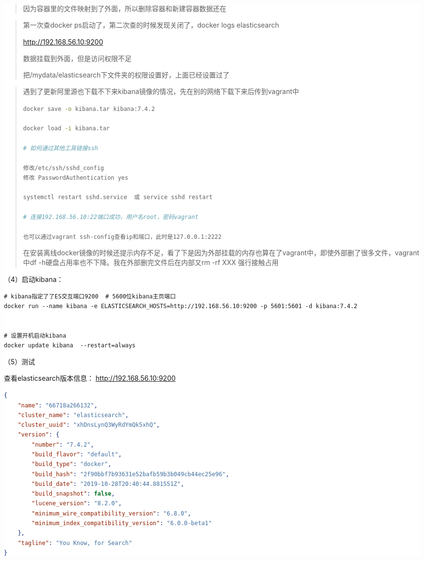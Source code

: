 > 因为容器里的文件映射到了外面，所以删除容器和新建容器数据还在

> 第一次查docker ps启动了，第二次查的时候发现关闭了，docker logs elasticsearch
>
> http://192.168.56.10:9200
>
> 数据挂载到外面，但是访问权限不足
>
> 把/mydata/elasticsearch下文件夹的权限设置好，上面已经设置过了



> 遇到了更新阿里源也下载不下来kibana镜像的情况，先在别的网络下载下来后传到vagrant中
>
> ```bash
> docker save -o kibana.tar kibana:7.4.2 
> 
> docker load -i kibana.tar 
> 
> # 如何通过其他工具链接ssh
> 
> 修改/etc/ssh/sshd_config
> 修改 PasswordAuthentication yes
> 
> systemctl restart sshd.service  或 service sshd restart
> 
> # 连接192.168.56.10:22端口成功，用户名root，密码vagrant
> 
> 也可以通过vagrant ssh-config查看ip和端口，此时是127.0.0.1:2222
> ```
>
> 在安装离线docker镜像的时候还提示内存不足，看了下是因为外部挂载的内存也算在了vagrant中，即使外部删了很多文件，vagrant中df -h硬盘占用率也不下降。我在外部删完文件后在内部又rm -rf XXX 强行接触占用

（4）启动kibana：

```shell
# kibana指定了了ES交互端口9200  # 5600位kibana主页端口
docker run --name kibana -e ELASTICSEARCH_HOSTS=http://192.168.56.10:9200 -p 5601:5601 -d kibana:7.4.2


# 设置开机启动kibana
docker update kibana  --restart=always
```

（5）测试

查看elasticsearch版本信息： http://192.168.56.10:9200

```json
{
    "name": "66718a266132",
    "cluster_name": "elasticsearch",
    "cluster_uuid": "xhDnsLynQ3WyRdYmQk5xhQ",
    "version": {
        "number": "7.4.2",
        "build_flavor": "default",
        "build_type": "docker",
        "build_hash": "2f90bbf7b93631e52bafb59b3b049cb44ec25e96",
        "build_date": "2019-10-28T20:40:44.881551Z",
        "build_snapshot": false,
        "lucene_version": "8.2.0",
        "minimum_wire_compatibility_version": "6.8.0",
        "minimum_index_compatibility_version": "6.0.0-beta1"
    },
    "tagline": "You Know, for Search"
}
```